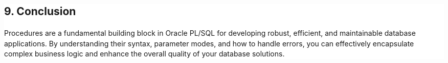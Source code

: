## 9. Conclusion

Procedures are a fundamental building block in Oracle PL/SQL for developing robust, efficient, and maintainable database applications. By understanding their syntax, parameter modes, and how to handle errors, you can effectively encapsulate complex business logic and enhance the overall quality of your database solutions.